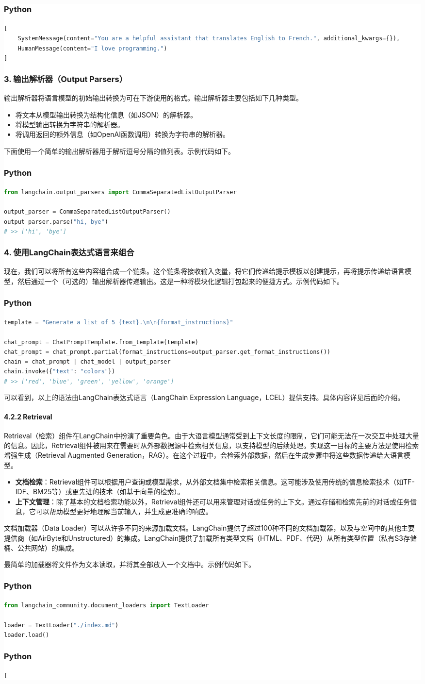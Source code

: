 ```python
```
### Python
```python
[
    SystemMessage(content="You are a helpful assistant that translates English to French.", additional_kwargs={}),
    HumanMessage(content="I love programming.")
]
```
### 3. 输出解析器（Output Parsers）
输出解析器将语言模型的初始输出转换为可在下游使用的格式。输出解析器主要包括如下几种类型。
- 将文本从模型输出转换为结构化信息（如JSON）的解析器。
- 将模型输出转换为字符串的解析器。 
- 将调用返回的额外信息（如OpenAI函数调用）转换为字符串的解析器。

下面使用一个简单的输出解析器用于解析逗号分隔的值列表。示例代码如下。
### Python
```python
from langchain.output_parsers import CommaSeparatedListOutputParser

output_parser = CommaSeparatedListOutputParser()
output_parser.parse("hi, bye")
# >> ['hi', 'bye']
```
### 4. 使用LangChain表达式语言来组合
现在，我们可以将所有这些内容组合成一个链条。这个链条将接收输入变量，将它们传递给提示模板以创建提示，再将提示传递给语言模型，然后通过一个（可选的）输出解析器传递输出。这是一种将模块化逻辑打包起来的便捷方式。示例代码如下。
### Python
```python
template = "Generate a list of 5 {text}.\n\n{format_instructions}"

chat_prompt = ChatPromptTemplate.from_template(template)
chat_prompt = chat_prompt.partial(format_instructions=output_parser.get_format_instructions())
chain = chat_prompt | chat_model | output_parser
chain.invoke({"text": "colors"})
# >> ['red', 'blue', 'green', 'yellow', 'orange']
```

可以看到，以上的语法由LangChain表达式语言（LangChain Expression Language，LCEL）提供支持。具体内容详见后面的介绍。
#### 4.2.2 Retrieval
Retrieval（检索）组件在LangChain中扮演了重要角色。由于大语言模型通常受到上下文长度的限制，它们可能无法在一次交互中处理大量的信息。因此，Retrieval组件被用来在需要时从外部数据源中检索相关信息，以支持模型的后续处理。实现这一目标的主要方法是使用检索增强生成（Retrieval Augmented Generation，RAG）。在这个过程中，会检索外部数据，然后在生成步骤中将这些数据传递给大语言模型。
- **文档检索**：Retrieval组件可以根据用户查询或模型需求，从外部文档集中检索相关信息。这可能涉及使用传统的信息检索技术（如TF-IDF、BM25等）或更先进的技术（如基于向量的检索）。 
- **上下文管理**：除了基本的文档检索功能以外，Retrieval组件还可以用来管理对话或任务的上下文。通过存储和检索先前的对话或任务信息，它可以帮助模型更好地理解当前输入，并生成更准确的响应。

文档加载器（Data Loader）可以从许多不同的来源加载文档。LangChain提供了超过100种不同的文档加载器，以及与空间中的其他主要提供商（如AirByte和Unstructured）的集成。LangChain提供了加载所有类型文档（HTML、PDF、代码）从所有类型位置（私有S3存储桶、公共网站）的集成。

最简单的加载器将文件作为文本读取，并将其全部放入一个文档中。示例代码如下。
### Python
```python
from langchain_community.document_loaders import TextLoader

loader = TextLoader("./index.md")
loader.load()
```
### Python
```python
[
```